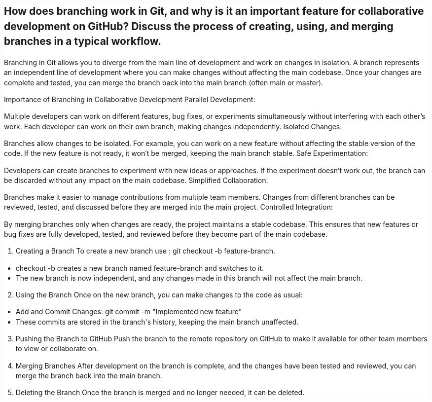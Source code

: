 ## How does branching work in Git, and why is it an important feature for collaborative development on GitHub? Discuss the process of creating, using, and merging branches in a typical workflow.

Branching in Git allows you to diverge from the main line of development and work on changes in isolation. A branch represents an independent line of development where you can make changes without affecting the main codebase. Once your changes are complete and tested, you can merge the branch back into the main branch (often main or master).

Importance of Branching in Collaborative Development
Parallel Development:

Multiple developers can work on different features, bug fixes, or experiments simultaneously without interfering with each other’s work. Each developer can work on their own branch, making changes independently.
Isolated Changes:

Branches allow changes to be isolated. For example, you can work on a new feature without affecting the stable version of the code. If the new feature is not ready, it won’t be merged, keeping the main branch stable.
Safe Experimentation:

Developers can create branches to experiment with new ideas or approaches. If the experiment doesn’t work out, the branch can be discarded without any impact on the main codebase.
Simplified Collaboration:

Branches make it easier to manage contributions from multiple team members. Changes from different branches can be reviewed, tested, and discussed before they are merged into the main project.
Controlled Integration:

By merging branches only when changes are ready, the project maintains a stable codebase. This ensures that new features or bug fixes are fully developed, tested, and reviewed before they become part of the main codebase.

1. Creating a Branch
To create a new branch use : git checkout -b feature-branch.
- checkout -b creates a new branch named feature-branch and switches to it.
- The new branch is now independent, and any changes made in this branch will not affect the main branch.

2. Using the Branch
Once on the new branch, you can make changes to the code as usual:

- Add and Commit Changes: git commit -m "Implemented new feature"
- These commits are stored in the branch's history, keeping the main branch unaffected.

3. Pushing the Branch to GitHub
Push the branch to the remote repository on GitHub to make it available for other team members to view or collaborate on.

4. Merging Branches
After development on the branch is complete, and the changes have been tested and reviewed, you can merge the branch back into the main branch.

5. Deleting the Branch
Once the branch is merged and no longer needed, it can be deleted.
